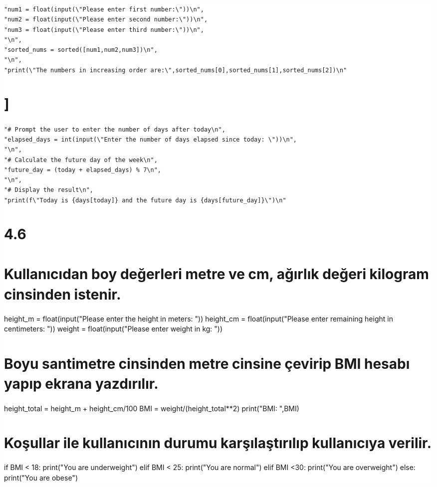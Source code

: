     "num1 = float(input(\"Please enter first number:\"))\n",
    "num2 = float(input(\"Please enter second number:\"))\n",
    "num3 = float(input(\"Please enter third number:\"))\n",
    "\n",
    "sorted_nums = sorted([num1,num2,num3])\n",
    "\n",
    "print(\"The numbers in increasing order are:\",sorted_nums[0],sorted_nums[1],sorted_nums[2])\n"
   ]
=======
    "# Prompt the user to enter the number of days after today\n",
    "elapsed_days = int(input(\"Enter the number of days elapsed since today: \"))\n",
    "\n",
    "# Calculate the future day of the week\n",
    "future_day = (today + elapsed_days) % 7\n",
    "\n",
    "# Display the result\n",
    "print(f\"Today is {days[today]} and the future day is {days[future_day]}\")\n"





# 4.6

# Kullanıcıdan boy değerleri metre ve cm, ağırlık değeri kilogram cinsinden istenir.
height_m = float(input("Please enter the height in meters: "))
height_cm = float(input("Please enter remaining height in centimeters: "))
weight = float(input("Please enter weight in kg: "))

# Boyu santimetre cinsinden metre cinsine çevirip BMI hesabı yapıp ekrana yazdırılır.
height_total = height_m + height_cm/100
BMI = weight/(height_total**2)
print("BMI: ",BMI)

# Koşullar ile kullanıcının durumu karşılaştırılıp kullanıcıya verilir.
if BMI < 18:
    print("You are underweight")
elif BMI < 25:
    print("You are normal")
elif BMI <30:
    print("You are overweight")
else:
    print("You are obese")



